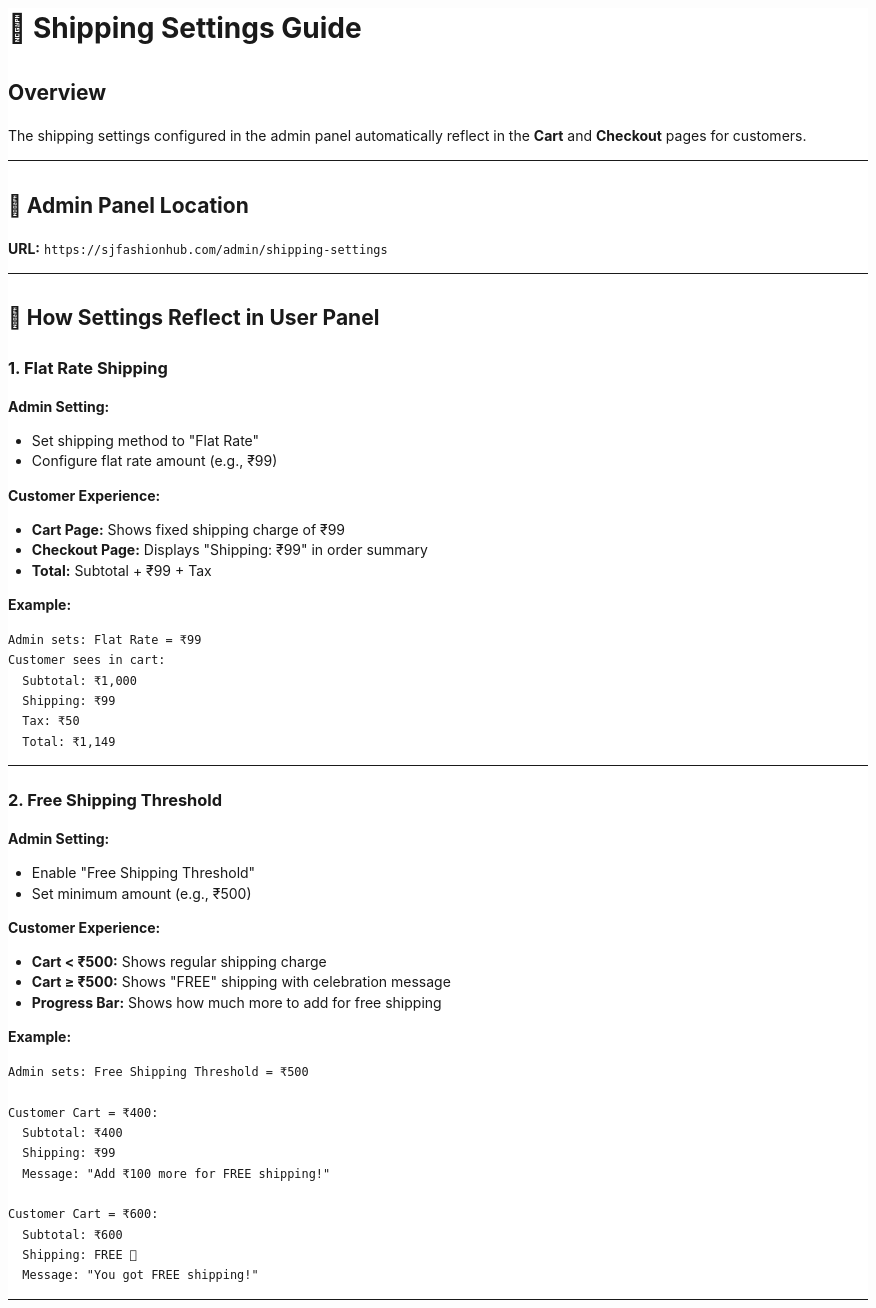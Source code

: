 # 🚚 Shipping Settings Guide

## Overview
The shipping settings configured in the admin panel automatically reflect in the **Cart** and **Checkout** pages for customers.

---

## 📍 Admin Panel Location
**URL:** `https://sjfashionhub.com/admin/shipping-settings`

---

## 🎯 How Settings Reflect in User Panel

### 1. **Flat Rate Shipping**
**Admin Setting:**
- Set shipping method to "Flat Rate"
- Configure flat rate amount (e.g., ₹99)

**Customer Experience:**
- **Cart Page:** Shows fixed shipping charge of ₹99
- **Checkout Page:** Displays "Shipping: ₹99" in order summary
- **Total:** Subtotal + ₹99 + Tax

**Example:**
```
Admin sets: Flat Rate = ₹99
Customer sees in cart:
  Subtotal: ₹1,000
  Shipping: ₹99
  Tax: ₹50
  Total: ₹1,149
```

---

### 2. **Free Shipping Threshold**
**Admin Setting:**
- Enable "Free Shipping Threshold"
- Set minimum amount (e.g., ₹500)

**Customer Experience:**
- **Cart < ₹500:** Shows regular shipping charge
- **Cart ≥ ₹500:** Shows "FREE" shipping with celebration message
- **Progress Bar:** Shows how much more to add for free shipping

**Example:**
```
Admin sets: Free Shipping Threshold = ₹500

Customer Cart = ₹400:
  Subtotal: ₹400
  Shipping: ₹99
  Message: "Add ₹100 more for FREE shipping!"

Customer Cart = ₹600:
  Subtotal: ₹600
  Shipping: FREE 🎉
  Message: "You got FREE shipping!"
```

---
